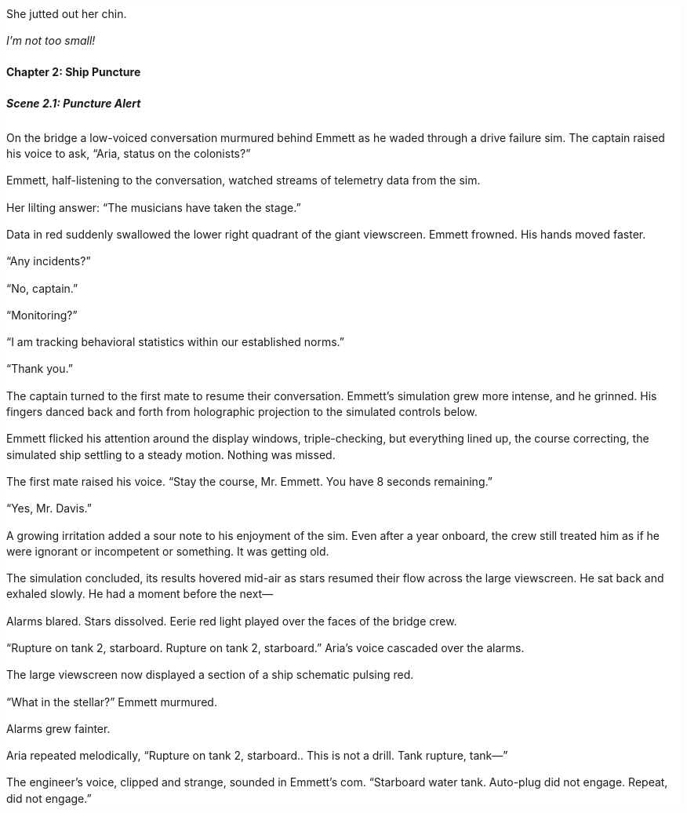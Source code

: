 She jutted out her chin.

*I’m not too small!*

#### Chapter 2: Ship Puncture

##### Scene 2.1: Puncture Alert

On the bridge a low-voiced conversation murmured behind Emmett as he waded through a drive failure sim. The captain raised his voice to ask, “Aria, status on the colonists?”

Emmett, half-listening to the conversation, watched streams of telemetry data from the sim.

Her lilting answer: “The musicians have taken the stage.”

Data in red suddenly swallowed the lower right quadrant of the giant viewscreen. Emmett frowned. His hands moved faster.

“Any incidents?”

“No, captain.”

“Monitoring?”

“I am tracking behavioral statistics within our established norms.”

“Thank you.”

The captain turned to the first mate to resume their conversation. Emmett’s simulation grew more intense, and he grinned. His fingers danced back and forth from holographic projection to the simulated controls below.

Emmett flicked his attention around the display windows, triple-checking, but everything lined up, the course correcting, the simulated ship settling to a steady motion. Nothing was missed.

The first mate raised his voice. “Stay the course, Mr. Emmett. You have 8 seconds remaining.”

“Yes, Mr. Davis.”

A growing irritation added a sour note to his enjoyment of the sim. Even after a year onboard, the crew still treated him as if he were ignorant or incompetent or something. It was getting old.

The simulation concluded, its results hovered mid-air as stars resumed their flow across the large viewscreen. He sat back and exhaled slowly. He had a moment before the next—

Alarms blared. Stars dissolved. Eerie red light played over the faces of the bridge crew.

“Rupture on tank 2, starboard. Rupture on tank 2, starboard.” Aria’s voice cascaded over the alarms.

The large viewscreen now displayed a section of a ship schematic pulsing red.

“What in the stellar?” Emmett murmured.

Alarms grew fainter.

Aria repeated melodically, “Rupture on tank 2, starboard.. This is not a drill. Tank rupture, tank—”

The engineer’s voice, clipped and strange, sounded in Emmett’s com. “Starboard water tank. Auto-plug did not engage. Repeat, did not engage.”
